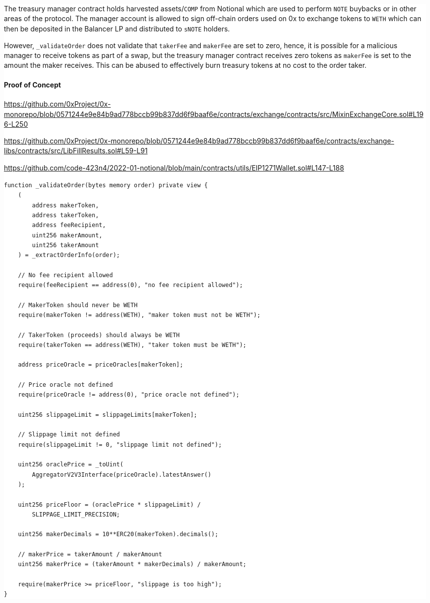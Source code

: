 The treasury manager contract holds harvested assets/`COMP` from Notional which are used to perform `NOTE` buybacks or in other areas of the protocol. The manager account is allowed to sign off-chain orders used on 0x to exchange tokens to `WETH` which can then be deposited in the Balancer LP and distributed to `sNOTE` holders.

However, `_validateOrder` does not validate that `takerFee` and `makerFee` are set to zero, hence, it is possible for a malicious manager to receive tokens as part of a swap, but the treasury manager contract receives zero tokens as `makerFee` is set to the amount the maker receives. This can be abused to effectively burn treasury tokens at no cost to the order taker.

#### Proof of Concept

<https://github.com/0xProject/0x-monorepo/blob/0571244e9e84b9ad778bccb99b837dd6f9baaf6e/contracts/exchange/contracts/src/MixinExchangeCore.sol#L196-L250>

<https://github.com/0xProject/0x-monorepo/blob/0571244e9e84b9ad778bccb99b837dd6f9baaf6e/contracts/exchange-libs/contracts/src/LibFillResults.sol#L59-L91>

<https://github.com/code-423n4/2022-01-notional/blob/main/contracts/utils/EIP1271Wallet.sol#L147-L188>
```solidity
function _validateOrder(bytes memory order) private view {
    (
        address makerToken,
        address takerToken,
        address feeRecipient,
        uint256 makerAmount,
        uint256 takerAmount
    ) = _extractOrderInfo(order);

    // No fee recipient allowed
    require(feeRecipient == address(0), "no fee recipient allowed");

    // MakerToken should never be WETH
    require(makerToken != address(WETH), "maker token must not be WETH");

    // TakerToken (proceeds) should always be WETH
    require(takerToken == address(WETH), "taker token must be WETH");

    address priceOracle = priceOracles[makerToken];

    // Price oracle not defined
    require(priceOracle != address(0), "price oracle not defined");

    uint256 slippageLimit = slippageLimits[makerToken];

    // Slippage limit not defined
    require(slippageLimit != 0, "slippage limit not defined");

    uint256 oraclePrice = _toUint(
        AggregatorV2V3Interface(priceOracle).latestAnswer()
    );

    uint256 priceFloor = (oraclePrice * slippageLimit) /
        SLIPPAGE_LIMIT_PRECISION;

    uint256 makerDecimals = 10**ERC20(makerToken).decimals();

    // makerPrice = takerAmount / makerAmount
    uint256 makerPrice = (takerAmount * makerDecimals) / makerAmount;

    require(makerPrice >= priceFloor, "slippage is too high");
}
```
